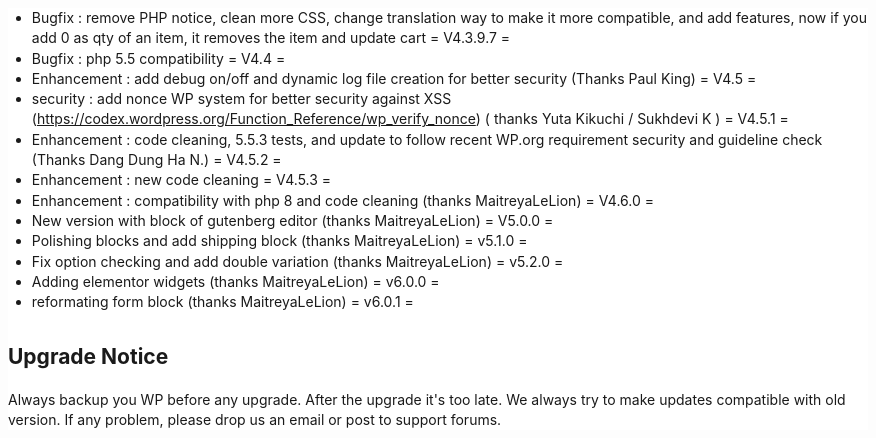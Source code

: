 - Bugfix : remove PHP notice, clean more CSS, change translation way to make it more compatible, and add features, now if you add 0 as qty of an item, it removes the item and update cart
  = V4.3.9.7 =
- Bugfix : php 5.5 compatibility
  = V4.4 =
- Enhancement : add debug on/off and dynamic log file creation for better security (Thanks Paul King)
  = V4.5 =
- security : add nonce WP system for better security against XSS (https://codex.wordpress.org/Function_Reference/wp_verify_nonce) ( thanks Yuta Kikuchi / Sukhdevi K )
  = V4.5.1 =
- Enhancement : code cleaning, 5.5.3 tests, and update to follow recent WP.org requirement security and guideline check (Thanks Dang Dung Ha N.)
  = V4.5.2 =
- Enhancement : new code cleaning
  = V4.5.3 =
- Enhancement : compatibility with php 8 and code cleaning
  (thanks MaitreyaLeLion)
  = V4.6.0 =
- New version with block of gutenberg editor
  (thanks MaitreyaLeLion)
  = V5.0.0 =
- Polishing blocks and add shipping block
  (thanks MaitreyaLeLion)
  = v5.1.0 =
- Fix option checking and add double variation
  (thanks MaitreyaLeLion)
  = v5.2.0 =
- Adding elementor widgets
  (thanks MaitreyaLeLion)
  = v6.0.0 =
- reformating form block
  (thanks MaitreyaLeLion)
  = v6.0.1 =

## Upgrade Notice

Always backup you WP before any upgrade. After the upgrade it's too late.
We always try to make updates compatible with old version. If any problem, please drop us an email or post to support forums.
